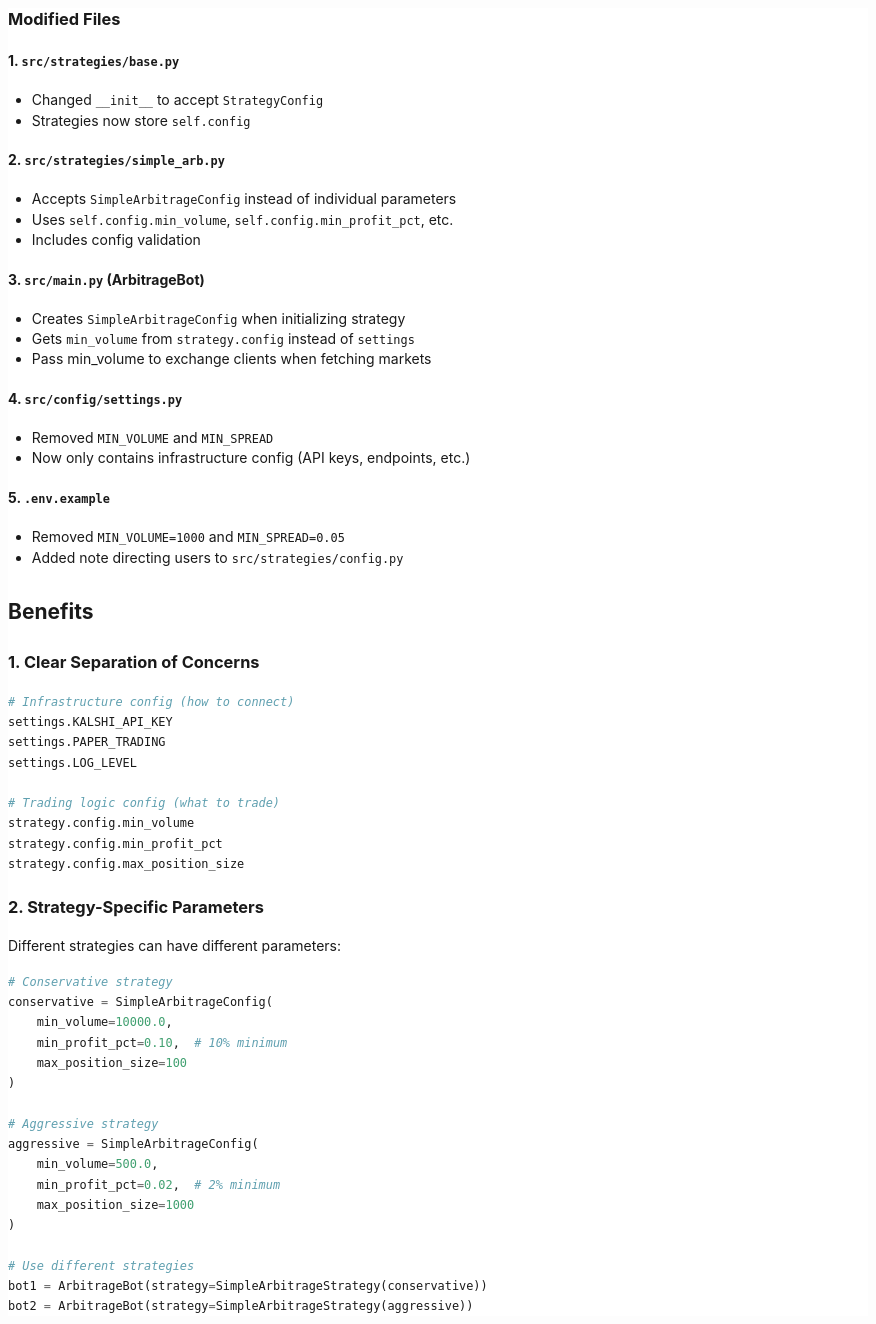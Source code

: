 ### Modified Files

#### 1. `src/strategies/base.py`
- Changed `__init__` to accept `StrategyConfig`
- Strategies now store `self.config`

#### 2. `src/strategies/simple_arb.py`
- Accepts `SimpleArbitrageConfig` instead of individual parameters
- Uses `self.config.min_volume`, `self.config.min_profit_pct`, etc.
- Includes config validation

#### 3. `src/main.py` (ArbitrageBot)
- Creates `SimpleArbitrageConfig` when initializing strategy
- Gets `min_volume` from `strategy.config` instead of `settings`
- Pass min_volume to exchange clients when fetching markets

#### 4. `src/config/settings.py`
- Removed `MIN_VOLUME` and `MIN_SPREAD`
- Now only contains infrastructure config (API keys, endpoints, etc.)

#### 5. `.env.example`
- Removed `MIN_VOLUME=1000` and `MIN_SPREAD=0.05`
- Added note directing users to `src/strategies/config.py`

## Benefits

### 1. Clear Separation of Concerns

```python
# Infrastructure config (how to connect)
settings.KALSHI_API_KEY
settings.PAPER_TRADING
settings.LOG_LEVEL

# Trading logic config (what to trade)
strategy.config.min_volume
strategy.config.min_profit_pct
strategy.config.max_position_size
```

### 2. Strategy-Specific Parameters

Different strategies can have different parameters:

```python
# Conservative strategy
conservative = SimpleArbitrageConfig(
    min_volume=10000.0,
    min_profit_pct=0.10,  # 10% minimum
    max_position_size=100
)

# Aggressive strategy
aggressive = SimpleArbitrageConfig(
    min_volume=500.0,
    min_profit_pct=0.02,  # 2% minimum
    max_position_size=1000
)

# Use different strategies
bot1 = ArbitrageBot(strategy=SimpleArbitrageStrategy(conservative))
bot2 = ArbitrageBot(strategy=SimpleArbitrageStrategy(aggressive))
```
